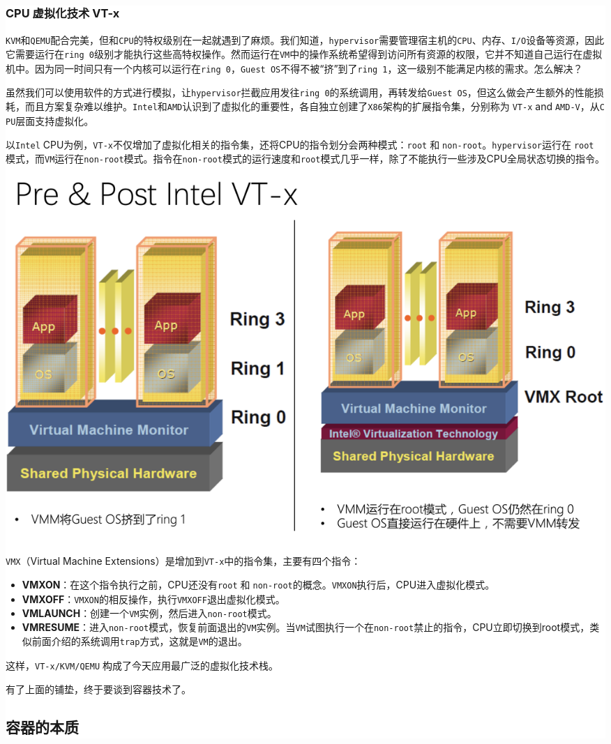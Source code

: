 ### CPU 虚拟化技术 VT-x

`KVM`和`QEMU`配合完美，但和`CPU`的特权级别在一起就遇到了麻烦。我们知道，`hypervisor`需要管理宿主机的`CPU`、内存、`I/O`设备等资源，因此它需要运行在`ring 0`级别才能执行这些高特权操作。然而运行在`VM`中的操作系统希望得到访问所有资源的权限，它并不知道自己运行在虚拟机中。因为同一时间只有一个内核可以运行在`ring 0`，`Guest OS`不得不被“挤”到了`ring 1`，这一级别不能满足内核的需求。怎么解决？

虽然我们可以使用软件的方式进行模拟，让`hypervisor`拦截应用发往`ring 0`的系统调用，再转发给`Guest OS`，但这么做会产生额外的性能损耗，而且方案复杂难以维护。`Intel`和`AMD`认识到了虚拟化的重要性，各自独立创建了`X86`架构的扩展指令集，分别称为 `VT-x` and `AMD-V`，从`CPU`层面支持虚拟化。

以`Intel` CPU为例，`VT-x`不仅增加了虚拟化相关的指令集，还将CPU的指令划分会两种模式：`root` 和 `non-root`。`hypervisor`运行在 `root` 模式，而`VM`运行在`non-root`模式。指令在`non-root`模式的运行速度和`root`模式几乎一样，除了不能执行一些涉及CPU全局状态切换的指令。

![2018-12-16 15.03.35](../../media/Pictures/2018-12-16%2015.03.35.png)

`VMX`（Virtual Machine Extensions）是增加到`VT-x`中的指令集，主要有四个指令：

* **VMXON**：在这个指令执行之前，CPU还没有`root` 和 `non-root`的概念。`VMXON`执行后，CPU进入虚拟化模式。
* **VMXOFF**：`VMXON`的相反操作，执行`VMXOFF`退出虚拟化模式。
* **VMLAUNCH**：创建一个`VM`实例，然后进入`non-root`模式。
* **VMRESUME**：进入`non-root`模式，恢复前面退出的`VM`实例。当`VM`试图执行一个在`non-root`禁止的指令，CPU立即切换到root模式，类似前面介绍的系统调用`trap`方式，这就是`VM`的退出。

这样，`VT-x/KVM/QEMU` 构成了今天应用最广泛的虚拟化技术栈。

有了上面的铺垫，终于要谈到容器技术了。

## 容器的本质
